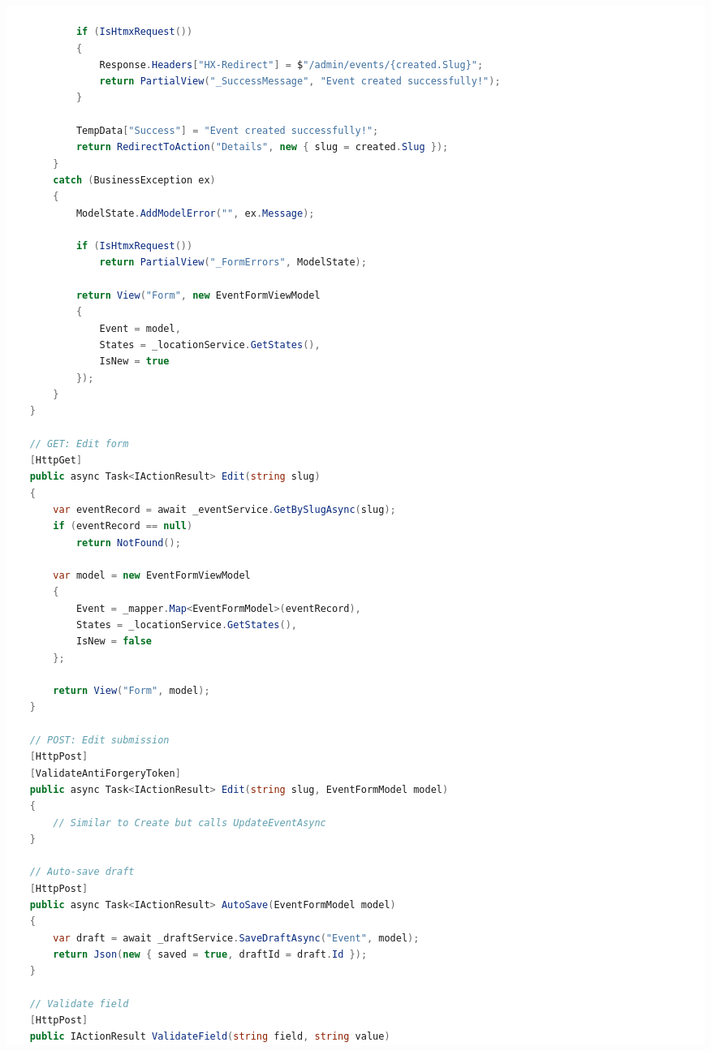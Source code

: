 ```csharp
            
            if (IsHtmxRequest())
            {
                Response.Headers["HX-Redirect"] = $"/admin/events/{created.Slug}";
                return PartialView("_SuccessMessage", "Event created successfully!");
            }
            
            TempData["Success"] = "Event created successfully!";
            return RedirectToAction("Details", new { slug = created.Slug });
        }
        catch (BusinessException ex)
        {
            ModelState.AddModelError("", ex.Message);
            
            if (IsHtmxRequest())
                return PartialView("_FormErrors", ModelState);
                
            return View("Form", new EventFormViewModel 
            { 
                Event = model,
                States = _locationService.GetStates(),
                IsNew = true
            });
        }
    }
    
    // GET: Edit form
    [HttpGet]
    public async Task<IActionResult> Edit(string slug)
    {
        var eventRecord = await _eventService.GetBySlugAsync(slug);
        if (eventRecord == null)
            return NotFound();
            
        var model = new EventFormViewModel
        {
            Event = _mapper.Map<EventFormModel>(eventRecord),
            States = _locationService.GetStates(),
            IsNew = false
        };
        
        return View("Form", model);
    }
    
    // POST: Edit submission
    [HttpPost]
    [ValidateAntiForgeryToken]
    public async Task<IActionResult> Edit(string slug, EventFormModel model)
    {
        // Similar to Create but calls UpdateEventAsync
    }
    
    // Auto-save draft
    [HttpPost]
    public async Task<IActionResult> AutoSave(EventFormModel model)
    {
        var draft = await _draftService.SaveDraftAsync("Event", model);
        return Json(new { saved = true, draftId = draft.Id });
    }
    
    // Validate field
    [HttpPost]
    public IActionResult ValidateField(string field, string value)
```